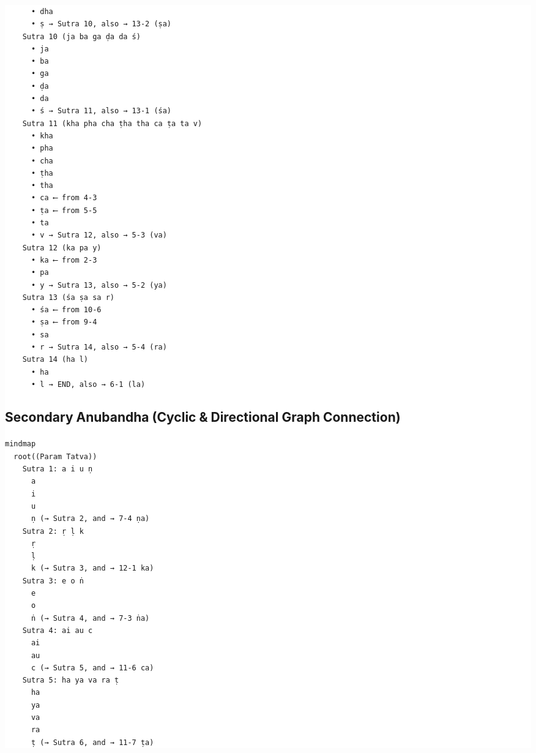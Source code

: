 ```mermaid
      • dha
      • ṣ → Sutra 10, also → 13‑2 (ṣa)
    Sutra 10 (ja ba ga ḍa da ś)
      • ja
      • ba
      • ga
      • ḍa
      • da
      • ś → Sutra 11, also → 13‑1 (śa)
    Sutra 11 (kha pha cha ṭha tha ca ṭa ta v)
      • kha
      • pha
      • cha
      • ṭha
      • tha
      • ca ⟵ from 4‑3
      • ṭa ⟵ from 5‑5
      • ta
      • v → Sutra 12, also → 5‑3 (va)
    Sutra 12 (ka pa y)
      • ka ⟵ from 2‑3
      • pa
      • y → Sutra 13, also → 5‑2 (ya)
    Sutra 13 (śa ṣa sa r)
      • śa ⟵ from 10‑6
      • ṣa ⟵ from 9‑4
      • sa
      • r → Sutra 14, also → 5‑4 (ra)
    Sutra 14 (ha l)
      • ha
      • l → END, also → 6‑1 (la)

```

## Secondary Anubandha (Cyclic & Directional Graph Connection)

```mermaid
mindmap
  root((Param Tatva))
    Sutra 1: a i u ṇ
      a
      i
      u
      ṇ (→ Sutra 2, and → 7‑4 ṇa)
    Sutra 2: ṛ ḷ k
      ṛ
      ḷ
      k (→ Sutra 3, and → 12‑1 ka)
    Sutra 3: e o ṅ
      e
      o
      ṅ (→ Sutra 4, and → 7‑3 ṅa)
    Sutra 4: ai au c
      ai
      au
      c (→ Sutra 5, and → 11‑6 ca)
    Sutra 5: ha ya va ra ṭ
      ha
      ya
      va
      ra
      ṭ (→ Sutra 6, and → 11‑7 ṭa)
```